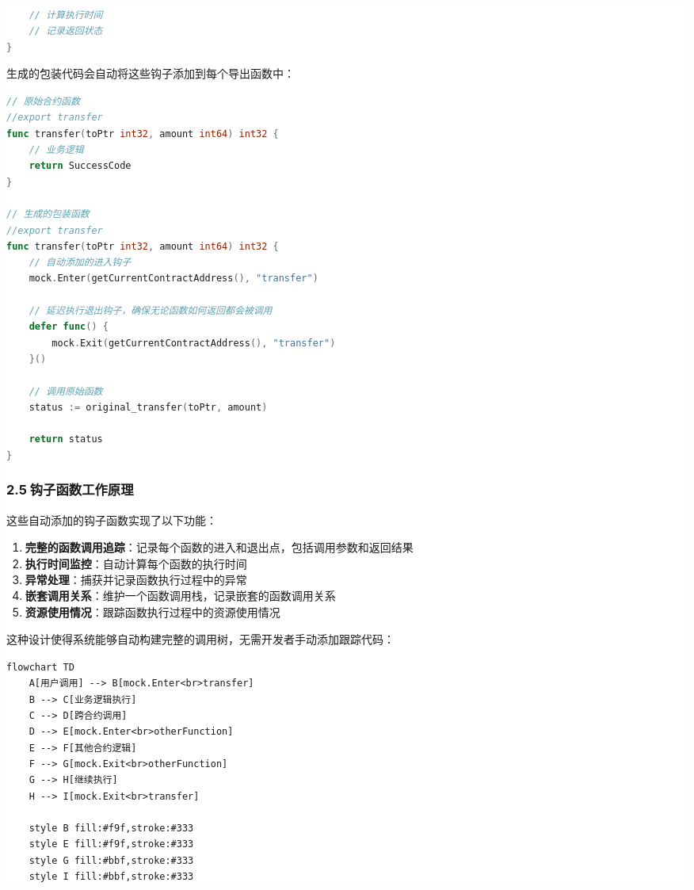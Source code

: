 ```go
    // 计算执行时间
    // 记录返回状态
}
```

生成的包装代码会自动将这些钩子添加到每个导出函数中：

```go
// 原始合约函数
//export transfer
func transfer(toPtr int32, amount int64) int32 {
    // 业务逻辑
    return SuccessCode
}

// 生成的包装函数
//export transfer
func transfer(toPtr int32, amount int64) int32 {
    // 自动添加的进入钩子
    mock.Enter(getCurrentContractAddress(), "transfer")
    
    // 延迟执行退出钩子，确保无论函数如何返回都会被调用
    defer func() {
        mock.Exit(getCurrentContractAddress(), "transfer")
    }()
    
    // 调用原始函数
    status := original_transfer(toPtr, amount)
    
    return status
}
```

### 2.5 钩子函数工作原理

这些自动添加的钩子函数实现了以下功能：

1. **完整的函数调用追踪**：记录每个函数的进入和退出点，包括调用参数和返回结果
2. **执行时间监控**：自动计算每个函数的执行时间
3. **异常处理**：捕获并记录函数执行过程中的异常
4. **嵌套调用关系**：维护一个函数调用栈，记录嵌套的函数调用关系
5. **资源使用情况**：跟踪函数执行过程中的资源使用情况

这种设计使得系统能够自动构建完整的调用树，无需开发者手动添加跟踪代码：

```mermaid
flowchart TD
    A[用户调用] --> B[mock.Enter<br>transfer]
    B --> C[业务逻辑执行]
    C --> D[跨合约调用]
    D --> E[mock.Enter<br>otherFunction]
    E --> F[其他合约逻辑]
    F --> G[mock.Exit<br>otherFunction]
    G --> H[继续执行]
    H --> I[mock.Exit<br>transfer]
    
    style B fill:#f9f,stroke:#333
    style E fill:#f9f,stroke:#333
    style G fill:#bbf,stroke:#333
    style I fill:#bbf,stroke:#333
```
